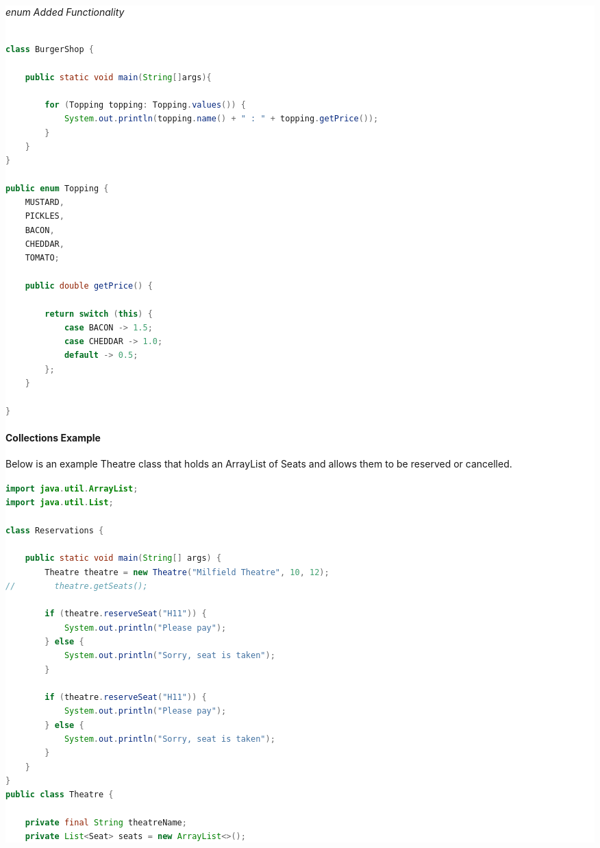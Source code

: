 ###### enum Added Functionality

```java
class BurgerShop {

    public static void main(String[]args){

        for (Topping topping: Topping.values()) {
            System.out.println(topping.name() + " : " + topping.getPrice());
        }
    }
}

public enum Topping {
    MUSTARD,
    PICKLES,
    BACON,
    CHEDDAR,
    TOMATO;

    public double getPrice() {

        return switch (this) {
            case BACON -> 1.5;
            case CHEDDAR -> 1.0;
            default -> 0.5;
        };
    }

}
```

#### Collections Example

Below is an example Theatre class that holds an ArrayList of Seats and allows them to be reserved or cancelled.

```java
import java.util.ArrayList;
import java.util.List;

class Reservations {

    public static void main(String[] args) {
        Theatre theatre = new Theatre("Milfield Theatre", 10, 12);
//        theatre.getSeats();

        if (theatre.reserveSeat("H11")) {
            System.out.println("Please pay");
        } else {
            System.out.println("Sorry, seat is taken");
        }

        if (theatre.reserveSeat("H11")) {
            System.out.println("Please pay");
        } else {
            System.out.println("Sorry, seat is taken");
        }
    }
}
public class Theatre {

    private final String theatreName;
    private List<Seat> seats = new ArrayList<>();

```